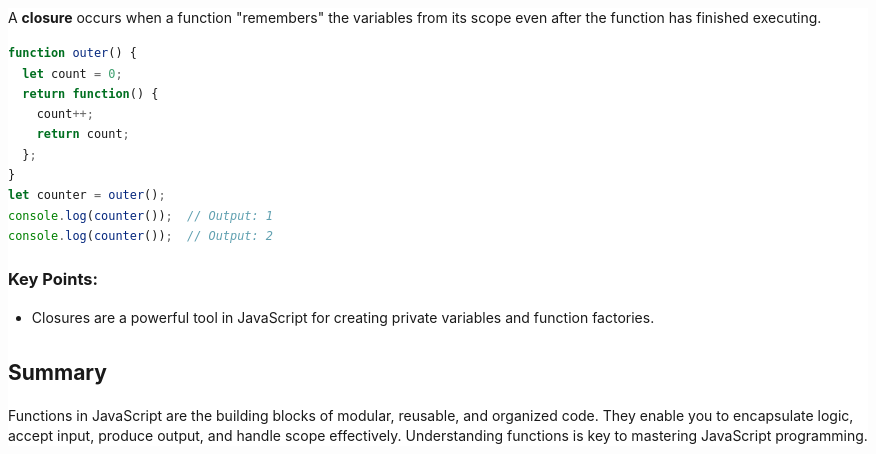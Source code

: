 A **closure** occurs when a function "remembers" the variables from its scope even after the function has finished executing.

```js
function outer() {
  let count = 0;
  return function() {
    count++;
    return count;
  };
}
let counter = outer();
console.log(counter());  // Output: 1
console.log(counter());  // Output: 2
```

### Key Points:
- Closures are a powerful tool in JavaScript for creating private variables and function factories.

## Summary

Functions in JavaScript are the building blocks of modular, reusable, and organized code. They enable you to encapsulate logic, accept input, produce output, and handle scope effectively. Understanding functions is key to mastering JavaScript programming.
